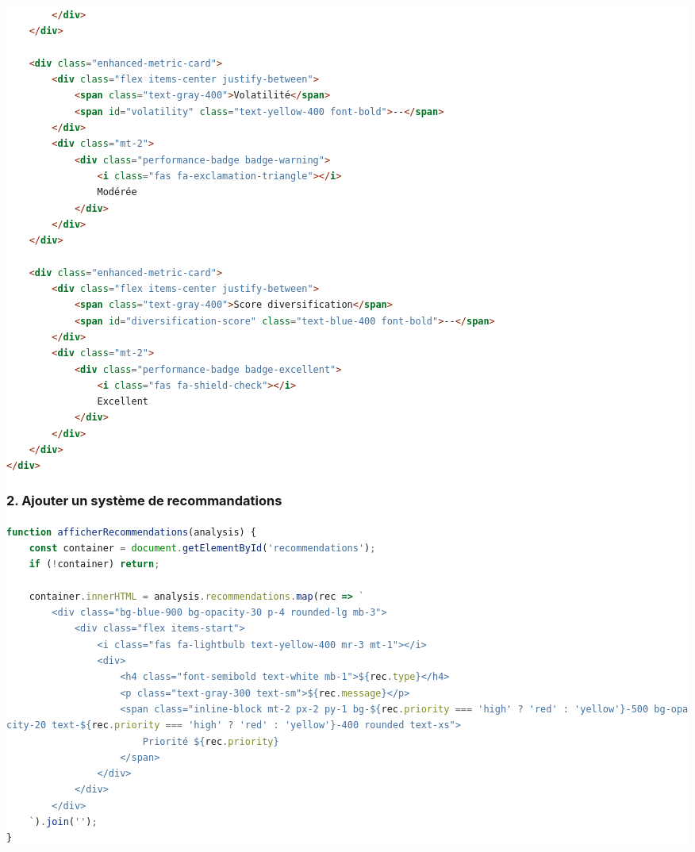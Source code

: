 ```html
        </div>
    </div>
    
    <div class="enhanced-metric-card">
        <div class="flex items-center justify-between">
            <span class="text-gray-400">Volatilité</span>
            <span id="volatility" class="text-yellow-400 font-bold">--</span>
        </div>
        <div class="mt-2">
            <div class="performance-badge badge-warning">
                <i class="fas fa-exclamation-triangle"></i>
                Modérée
            </div>
        </div>
    </div>
    
    <div class="enhanced-metric-card">
        <div class="flex items-center justify-between">
            <span class="text-gray-400">Score diversification</span>
            <span id="diversification-score" class="text-blue-400 font-bold">--</span>
        </div>
        <div class="mt-2">
            <div class="performance-badge badge-excellent">
                <i class="fas fa-shield-check"></i>
                Excellent
            </div>
        </div>
    </div>
</div>
```

### 2. Ajouter un système de recommandations
```javascript
function afficherRecommendations(analysis) {
    const container = document.getElementById('recommendations');
    if (!container) return;
    
    container.innerHTML = analysis.recommendations.map(rec => `
        <div class="bg-blue-900 bg-opacity-30 p-4 rounded-lg mb-3">
            <div class="flex items-start">
                <i class="fas fa-lightbulb text-yellow-400 mr-3 mt-1"></i>
                <div>
                    <h4 class="font-semibold text-white mb-1">${rec.type}</h4>
                    <p class="text-gray-300 text-sm">${rec.message}</p>
                    <span class="inline-block mt-2 px-2 py-1 bg-${rec.priority === 'high' ? 'red' : 'yellow'}-500 bg-opacity-20 text-${rec.priority === 'high' ? 'red' : 'yellow'}-400 rounded text-xs">
                        Priorité ${rec.priority}
                    </span>
                </div>
            </div>
        </div>
    `).join('');
}
```
